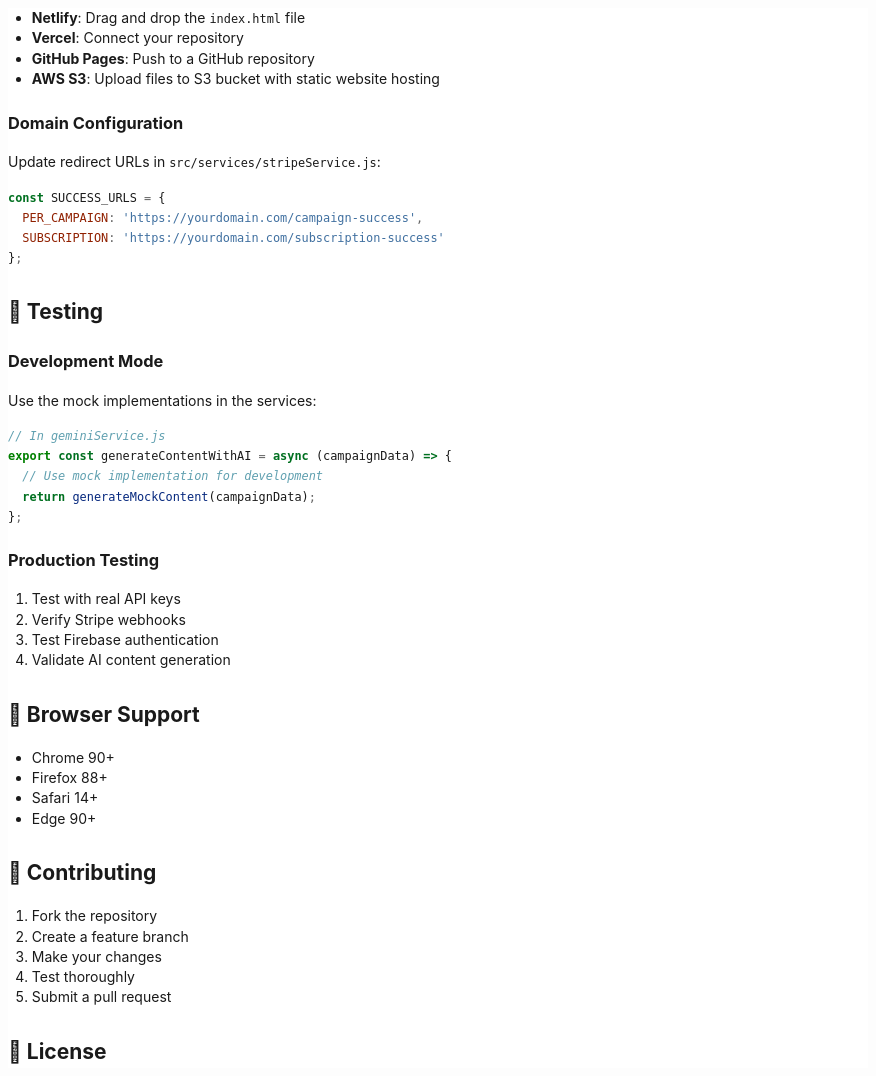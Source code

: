 - **Netlify**: Drag and drop the `index.html` file
- **Vercel**: Connect your repository
- **GitHub Pages**: Push to a GitHub repository
- **AWS S3**: Upload files to S3 bucket with static website hosting

### Domain Configuration

Update redirect URLs in `src/services/stripeService.js`:

```javascript
const SUCCESS_URLS = {
  PER_CAMPAIGN: 'https://yourdomain.com/campaign-success',
  SUBSCRIPTION: 'https://yourdomain.com/subscription-success'
};
```

## 🧪 Testing

### Development Mode

Use the mock implementations in the services:

```javascript
// In geminiService.js
export const generateContentWithAI = async (campaignData) => {
  // Use mock implementation for development
  return generateMockContent(campaignData);
};
```

### Production Testing

1. Test with real API keys
2. Verify Stripe webhooks
3. Test Firebase authentication
4. Validate AI content generation

## 📱 Browser Support

- Chrome 90+
- Firefox 88+
- Safari 14+
- Edge 90+

## 🤝 Contributing

1. Fork the repository
2. Create a feature branch
3. Make your changes
4. Test thoroughly
5. Submit a pull request

## 📄 License
